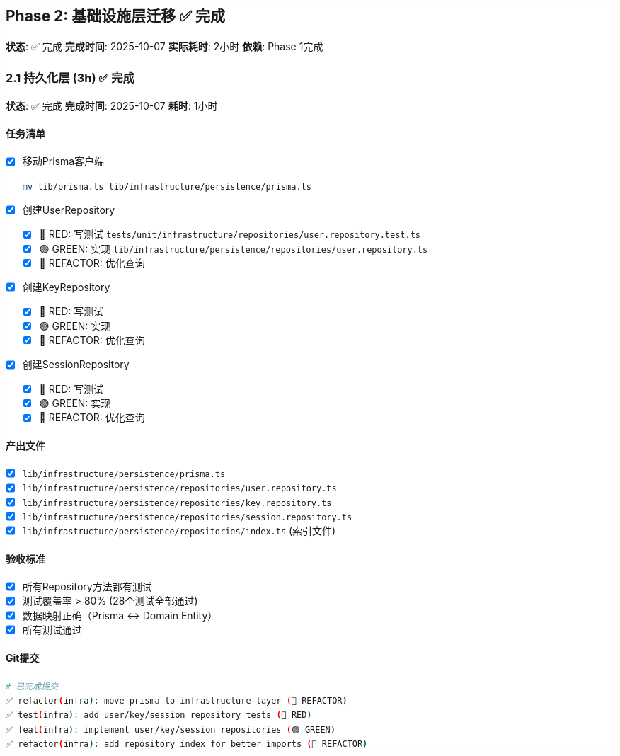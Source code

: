 
## Phase 2: 基础设施层迁移 ✅ 完成

**状态**: ✅ 完成
**完成时间**: 2025-10-07
**实际耗时**: 2小时
**依赖**: Phase 1完成

### 2.1 持久化层 (3h) ✅ 完成

**状态**: ✅ 完成
**完成时间**: 2025-10-07
**耗时**: 1小时

#### 任务清单

- [x] 移动Prisma客户端
  ```bash
  mv lib/prisma.ts lib/infrastructure/persistence/prisma.ts
  ```

- [x] 创建UserRepository
  - [x] 🔴 RED: 写测试 `tests/unit/infrastructure/repositories/user.repository.test.ts`
  - [x] 🟢 GREEN: 实现 `lib/infrastructure/persistence/repositories/user.repository.ts`
  - [x] 🔵 REFACTOR: 优化查询

- [x] 创建KeyRepository
  - [x] 🔴 RED: 写测试
  - [x] 🟢 GREEN: 实现
  - [x] 🔵 REFACTOR: 优化查询

- [x] 创建SessionRepository
  - [x] 🔴 RED: 写测试
  - [x] 🟢 GREEN: 实现
  - [x] 🔵 REFACTOR: 优化查询

#### 产出文件

- [x] `lib/infrastructure/persistence/prisma.ts`
- [x] `lib/infrastructure/persistence/repositories/user.repository.ts`
- [x] `lib/infrastructure/persistence/repositories/key.repository.ts`
- [x] `lib/infrastructure/persistence/repositories/session.repository.ts`
- [x] `lib/infrastructure/persistence/repositories/index.ts` (索引文件)

#### 验收标准

- [x] 所有Repository方法都有测试
- [x] 测试覆盖率 > 80% (28个测试全部通过)
- [x] 数据映射正确（Prisma ↔ Domain Entity）
- [x] 所有测试通过

#### Git提交

```bash
# 已完成提交
✅ refactor(infra): move prisma to infrastructure layer (🔵 REFACTOR)
✅ test(infra): add user/key/session repository tests (🔴 RED)
✅ feat(infra): implement user/key/session repositories (🟢 GREEN)
✅ refactor(infra): add repository index for better imports (🔵 REFACTOR)
```
